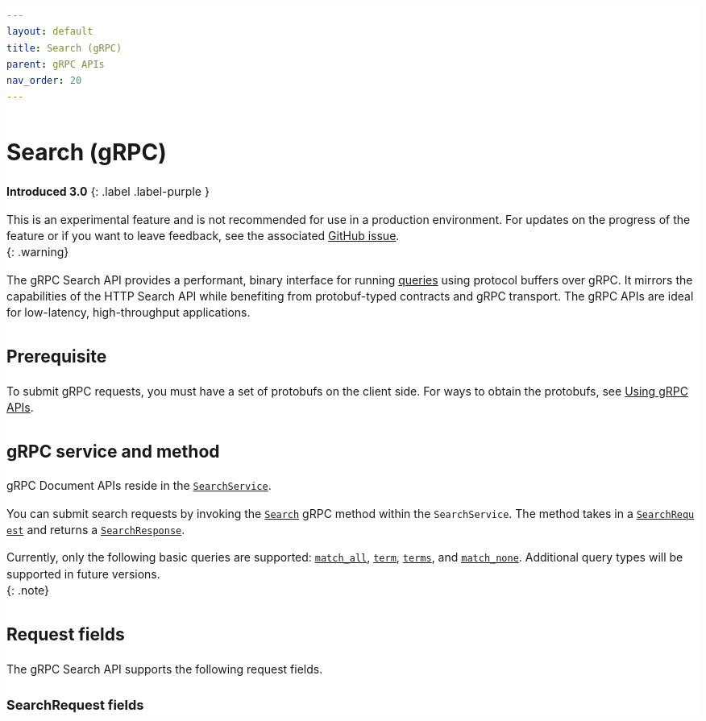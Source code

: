 ```yaml
---
layout: default
title: Search (gRPC)
parent: gRPC APIs
nav_order: 20
---
```


# Search (gRPC)
**Introduced 3.0**
{: .label .label-purple }


This is an experimental feature and is not recommended for use in a production environment. For updates on the progress of the feature or if you want to leave feedback, see the associated [GitHub issue](https://github.com/opensearch-project/OpenSearch/issues/16787).    
{: .warning}

The gRPC Search API provides a performant, binary interface for running [queries]({{site.url}}{{site.baseurl}}/api-reference/search/) using protocol buffers over gRPC. It mirrors the capabilities of the HTTP Search API while benefiting from protobuf-typed contracts and gRPC transport. The gRPC APIs are ideal for low-latency, high-throughput applications.

## Prerequisite

To submit gRPC requests, you must have a set of protobufs on the client side. For ways to obtain the protobufs, see [Using gRPC APIs]({{site.url}}{{site.baseurl}}/api-reference/grpc-apis/index/#using-grpc-apis).

## gRPC service and method

gRPC Document APIs reside in the [`SearchService`](https://github.com/opensearch-project/opensearch-protobufs/blob/0.3.0/protos/services/search_service.proto#L22).

You can submit search requests by invoking the [`Search`](https://github.com/opensearch-project/opensearch-protobufs/blob/0.3.0/protos/services/document_service.proto#L23) gRPC method within the `SearchService`. The method takes in a [`SearchRequest`](#searchrequest-fields) and returns a [`SearchResponse`](#searchresponse-fields).

Currently, only the following basic queries are supported: [`match_all`](#match-all-query), [`term`](#term-query), 
[`terms`](#terms-query), and [`match_none`](#match-none-query). Additional query types will be supported in future versions.  
{: .note}

## Request fields 

The gRPC Search API supports the following request fields.

### SearchRequest fields 
